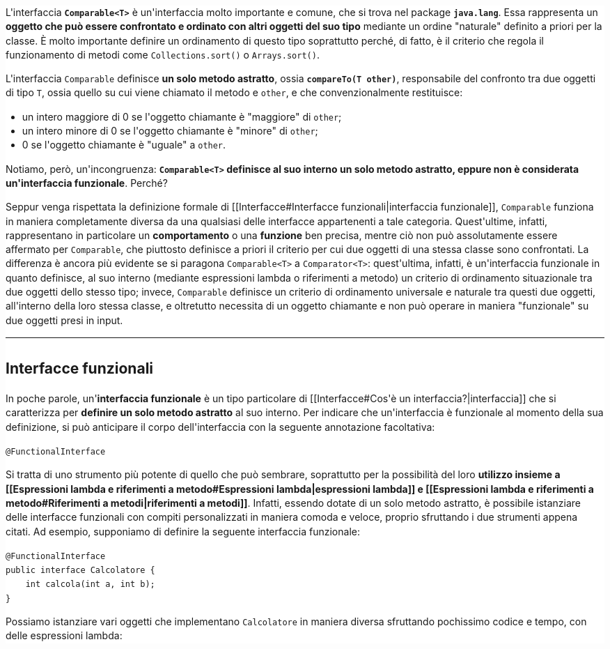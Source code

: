 L'interfaccia **`Comparable<T>`** è un'interfaccia molto importante e comune, che si trova nel package **`java.lang`**. Essa rappresenta un **oggetto che può essere confrontato e ordinato con altri oggetti del suo tipo** mediante un ordine "naturale" definito a priori per la classe. È molto importante definire un ordinamento di questo tipo soprattutto perché, di fatto, è il criterio che regola il funzionamento di metodi come `Collections.sort()` o `Arrays.sort()`.

L'interfaccia `Comparable` definisce **un solo metodo astratto**, ossia **`compareTo(T other)`**, responsabile del confronto tra due oggetti di tipo `T`, ossia quello su cui viene chiamato il metodo e `other`, e che convenzionalmente restituisce:
- un intero maggiore di $0$ se l'oggetto chiamante è "maggiore" di `other`;
- un intero minore di $0$ se l'oggetto chiamante è "minore" di `other`;
- $0$ se l'oggetto chiamante è "uguale" a `other`.

Notiamo, però, un'incongruenza: **`Comparable<T>` definisce al suo interno un solo metodo astratto, eppure non è considerata un'interfaccia funzionale**. Perché?

Seppur venga rispettata la definizione formale di [[Interfacce#Interfacce funzionali|interfaccia funzionale]], `Comparable` funziona in maniera completamente diversa da una qualsiasi delle interfacce appartenenti a tale categoria. Quest'ultime, infatti, rappresentano in particolare un **comportamento** o una **funzione** ben precisa, mentre ciò non può assolutamente essere affermato per `Comparable`, che piuttosto definisce a priori il criterio per cui due oggetti di una stessa classe sono confrontati. La differenza è ancora più evidente se si paragona `Comparable<T>` a `Comparator<T>`: quest'ultima, infatti, è un'interfaccia funzionale in quanto definisce, al suo interno (mediante espressioni lambda o riferimenti a metodo) un criterio di ordinamento situazionale tra due oggetti dello stesso tipo; invece, `Comparable` definisce un criterio di ordinamento universale e naturale tra questi due oggetti, all'interno della loro stessa classe, e oltretutto necessita di un oggetto chiamante e non può operare in maniera "funzionale" su due oggetti presi in input.
___
## Interfacce funzionali

In poche parole, un'**interfaccia funzionale** è un tipo particolare di [[Interfacce#Cos'è un interfaccia?|interfaccia]] che si caratterizza per **definire un solo metodo astratto** al suo interno. Per indicare che un'interfaccia è funzionale al momento della sua definizione, si può anticipare il corpo dell'interfaccia con la seguente annotazione facoltativa:

```
@FunctionalInterface
```

Si tratta di uno strumento più potente di quello che può sembrare, soprattutto per la possibilità del loro **utilizzo insieme a [[Espressioni lambda e riferimenti a metodo#Espressioni lambda|espressioni lambda]] e [[Espressioni lambda e riferimenti a metodo#Riferimenti a metodi|riferimenti a metodi]]**. Infatti, essendo dotate di un solo metodo astratto, è possibile istanziare delle interfacce funzionali con compiti personalizzati in maniera comoda e veloce, proprio sfruttando i due strumenti appena citati. Ad esempio, supponiamo di definire la seguente interfaccia funzionale:

```
@FunctionalInterface
public interface Calcolatore {
	int calcola(int a, int b);
}
```

Possiamo istanziare vari oggetti che implementano `Calcolatore` in maniera diversa sfruttando pochissimo codice e tempo, con delle espressioni lambda:
